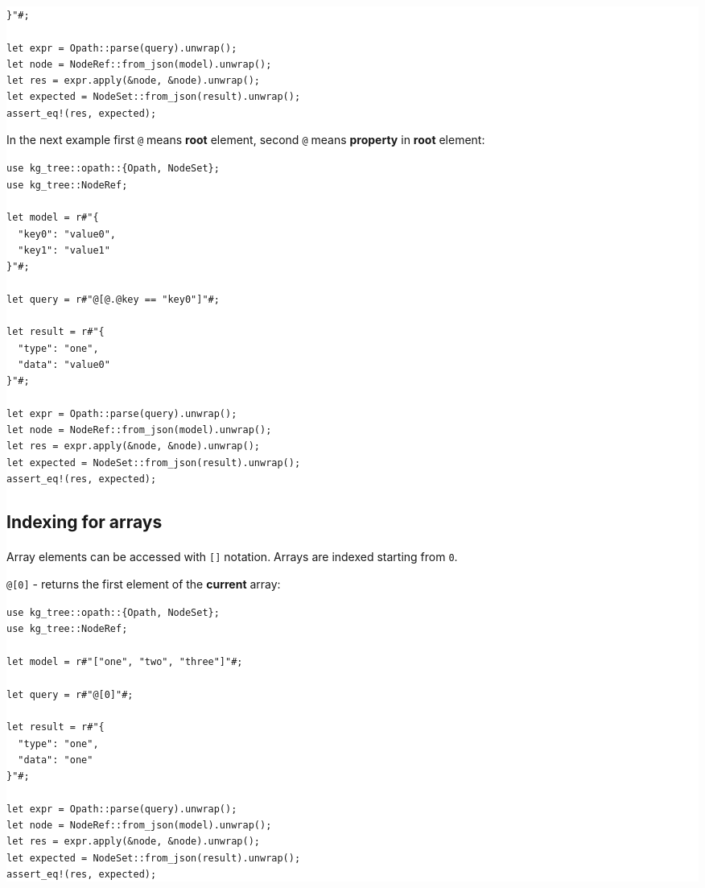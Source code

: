 ```
}"#;

let expr = Opath::parse(query).unwrap();
let node = NodeRef::from_json(model).unwrap();
let res = expr.apply(&node, &node).unwrap();
let expected = NodeSet::from_json(result).unwrap();
assert_eq!(res, expected);
```

In the next example first `@` means **root** element, second `@` means **property** in **root** element:

```
use kg_tree::opath::{Opath, NodeSet};
use kg_tree::NodeRef;

let model = r#"{
  "key0": "value0",
  "key1": "value1"
}"#;

let query = r#"@[@.@key == "key0"]"#;

let result = r#"{
  "type": "one",
  "data": "value0"
}"#;

let expr = Opath::parse(query).unwrap();
let node = NodeRef::from_json(model).unwrap();
let res = expr.apply(&node, &node).unwrap();
let expected = NodeSet::from_json(result).unwrap();
assert_eq!(res, expected);
```

## Indexing for arrays

Array elements can be accessed with `[]` notation. Arrays are indexed starting from `0`.

`@[0]` - returns the first element of the **current** array:

```
use kg_tree::opath::{Opath, NodeSet};
use kg_tree::NodeRef;

let model = r#"["one", "two", "three"]"#;

let query = r#"@[0]"#;

let result = r#"{
  "type": "one",
  "data": "one"
}"#;

let expr = Opath::parse(query).unwrap();
let node = NodeRef::from_json(model).unwrap();
let res = expr.apply(&node, &node).unwrap();
let expected = NodeSet::from_json(result).unwrap();
assert_eq!(res, expected);
```


[comment]: <> (TODO Issue "Fix serialization of binary data to json" and add binary data in example below)
[comment]: <> (TODO Examples with dot at the begining don't work, examples with dot at the end don't work)
[comment]: <> (TODO MC Add all of the conversions. Information about conversions is in functions as_float, as_integer...)
[comment]: <> (TODO MC What with @[name]?)
[comment]: <> (TODO MC)
[comment]: <> (TODO MC)